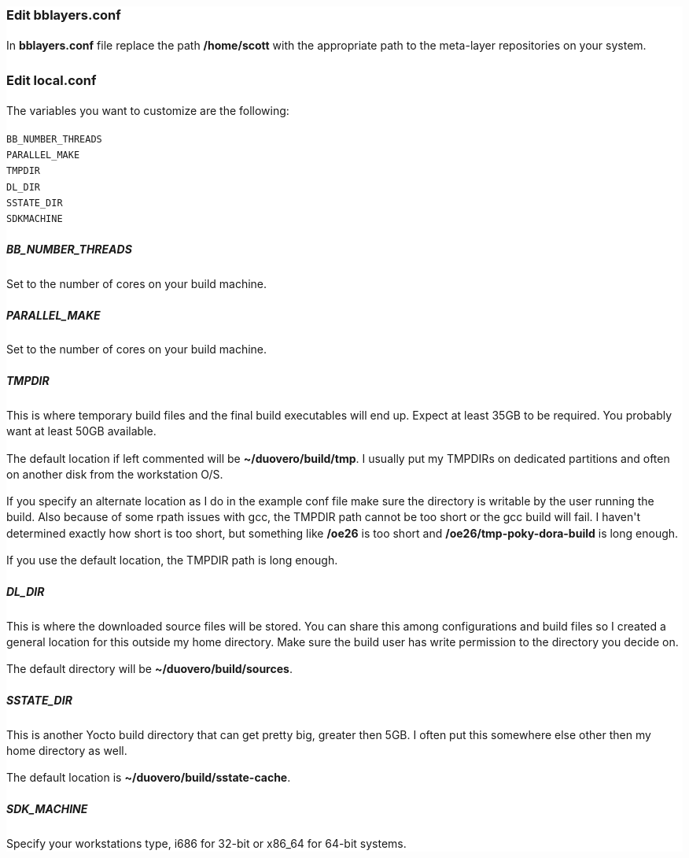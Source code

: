 ### Edit bblayers.conf

In **bblayers.conf** file replace the path **/home/scott** with the appropriate path to the meta-layer repositories on your system.

### Edit local.conf

The variables you want to customize are the following:

    BB_NUMBER_THREADS
    PARALLEL_MAKE
    TMPDIR
    DL_DIR
    SSTATE_DIR
    SDKMACHINE


##### BB\_NUMBER\_THREADS

Set to the number of cores on your build machine.

##### PARALLEL\_MAKE

Set to the number of cores on your build machine.

##### TMPDIR

This is where temporary build files and the final build executables will end up. Expect at least 35GB to be required. You probably want at least 50GB available.

The default location if left commented will be **~/duovero/build/tmp**. I usually put my TMPDIRs on dedicated partitions and often on another disk from the workstation O/S.

If you specify an alternate location as I do in the example conf file make sure the directory is writable by the user running the build. Also because of some rpath issues with gcc, the TMPDIR path cannot be too short or the gcc build will fail. I haven't determined exactly how short is too short, but something like **/oe26** is too short and **/oe26/tmp-poky-dora-build** is long enough.

If you use the default location, the TMPDIR path is long enough.
     
##### DL_DIR

This is where the downloaded source files will be stored. You can share this among configurations and build files so I created a general location for this outside my home directory. Make sure the build user has write permission to the directory you decide on.

The default directory will be **~/duovero/build/sources**.

##### SSTATE_DIR

This is another Yocto build directory that can get pretty big, greater then 5GB. I often put this somewhere else other then my home directory as well.

The default location is **~/duovero/build/sstate-cache**.
 
##### SDK_MACHINE

Specify your workstations type, i686 for 32-bit or x86_64 for 64-bit systems.
